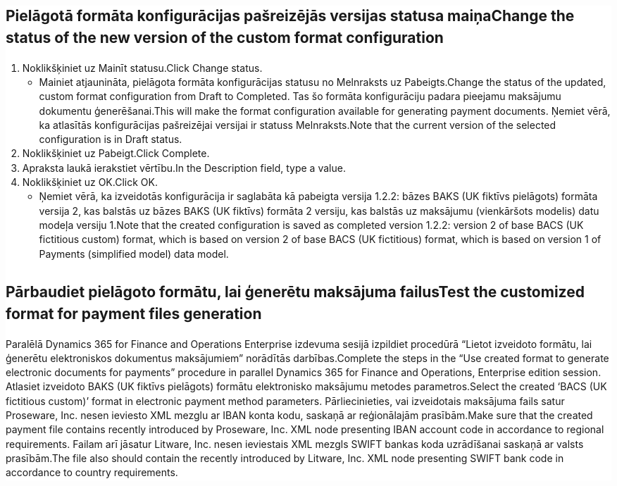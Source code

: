 ## <a name="change-the-status-of-the-new-version-of-the-custom-format-configuration"></a><span data-ttu-id="db1c4-273">Pielāgotā formāta konfigurācijas pašreizējās versijas statusa maiņa</span><span class="sxs-lookup"><span data-stu-id="db1c4-273">Change the status of the new version of the custom format configuration</span></span>
1. <span data-ttu-id="db1c4-274">Noklikšķiniet uz Mainīt statusu.</span><span class="sxs-lookup"><span data-stu-id="db1c4-274">Click Change status.</span></span>
    * <span data-ttu-id="db1c4-275">Mainiet atjaunināta, pielāgota formāta konfigurācijas statusu no Melnraksts uz Pabeigts.</span><span class="sxs-lookup"><span data-stu-id="db1c4-275">Change the status of the updated, custom format configuration from Draft to Completed.</span></span> <span data-ttu-id="db1c4-276">Tas šo formāta konfigurāciju padara pieejamu maksājumu dokumentu ģenerēšanai.</span><span class="sxs-lookup"><span data-stu-id="db1c4-276">This will make the format configuration available for generating payment documents.</span></span> <span data-ttu-id="db1c4-277">Ņemiet vērā, ka atlasītās konfigurācijas pašreizējai versijai ir statuss Melnraksts.</span><span class="sxs-lookup"><span data-stu-id="db1c4-277">Note that the current version of the selected configuration is in Draft status.</span></span>  
2. <span data-ttu-id="db1c4-278">Noklikšķiniet uz Pabeigt.</span><span class="sxs-lookup"><span data-stu-id="db1c4-278">Click Complete.</span></span>
3. <span data-ttu-id="db1c4-279">Apraksta laukā ierakstiet vērtību.</span><span class="sxs-lookup"><span data-stu-id="db1c4-279">In the Description field, type a value.</span></span>
4. <span data-ttu-id="db1c4-280">Noklikšķiniet uz OK.</span><span class="sxs-lookup"><span data-stu-id="db1c4-280">Click OK.</span></span>
    * <span data-ttu-id="db1c4-281">Ņemiet vērā, ka izveidotās konfigurācija ir saglabāta kā pabeigta versija 1.2.2: bāzes BAKS (UK fiktīvs pielāgots) formāta versija 2, kas balstās uz bāzes BAKS (UK fiktīvs) formāta 2 versiju, kas balstās uz maksājumu (vienkāršots modelis) datu modeļa versiju 1.</span><span class="sxs-lookup"><span data-stu-id="db1c4-281">Note that the created configuration is saved as completed version 1.2.2: version 2 of base BACS (UK fictitious custom) format, which is based on version 2 of base BACS (UK fictitious) format, which is based on version 1 of Payments (simplified model) data model.</span></span>  

## <a name="test-the-customized-format-for-payment-files-generation"></a><span data-ttu-id="db1c4-282">Pārbaudiet pielāgoto formātu, lai ģenerētu maksājuma failus</span><span class="sxs-lookup"><span data-stu-id="db1c4-282">Test the customized format for payment files generation</span></span>
<span data-ttu-id="db1c4-283">Paralēlā Dynamics 365 for Finance and Operations Enterprise izdevuma sesijā izpildiet procedūrā “Lietot izveidoto formātu, lai ģenerētu elektroniskos dokumentus maksājumiem” norādītās darbības.</span><span class="sxs-lookup"><span data-stu-id="db1c4-283">Complete the steps in the “Use created format to generate electronic documents for payments” procedure in parallel Dynamics 365 for Finance and Operations, Enterprise edition session.</span></span> <span data-ttu-id="db1c4-284">Atlasiet izveidoto BAKS (UK fiktīvs pielāgots) formātu elektronisko maksājumu metodes parametros.</span><span class="sxs-lookup"><span data-stu-id="db1c4-284">Select the created ‘BACS (UK fictitious custom)’ format in electronic payment method parameters.</span></span> <span data-ttu-id="db1c4-285">Pārliecinieties, vai izveidotais maksājuma fails satur Proseware, Inc. nesen ieviesto XML mezglu ar IBAN konta kodu, saskaņā ar reģionālajām prasībām.</span><span class="sxs-lookup"><span data-stu-id="db1c4-285">Make sure that the created payment file contains recently introduced by Proseware, Inc. XML node presenting IBAN account code in accordance to regional requirements.</span></span> <span data-ttu-id="db1c4-286">Failam arī jāsatur Litware, Inc. nesen ieviestais XML mezgls SWIFT bankas koda uzrādīšanai saskaņā ar valsts prasībām.</span><span class="sxs-lookup"><span data-stu-id="db1c4-286">The file also should contain the recently introduced by Litware, Inc. XML node presenting SWIFT bank code in accordance to country requirements.</span></span>  


